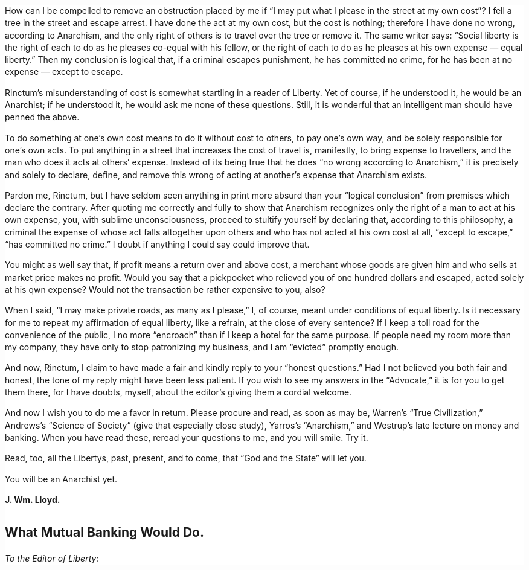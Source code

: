 How can I be compelled to remove an obstruction placed by me if “I may put what I please in the street at my own cost”? I fell a tree in the street and escape arrest. I have done the act at my own cost, but the cost is nothing; therefore I have done no wrong, according to Anarchism, and the only right of others is to travel over the tree or remove it. The same writer says: “Social liberty is the right of each to do as he pleases co-equal with his fellow, or the right of each to do as he pleases at his own expense — equal liberty.” Then my conclusion is logical that, if a criminal escapes punishment, he has committed no crime, for he has been at no expense — except to escape.

Rinctum’s misunderstanding of cost is somewhat startling in a reader of Liberty. Yet of course, if he understood it, he would be an Anarchist; if he understood it, he would ask me none of these questions. Still, it is wonderful that an intelligent man should have penned the above.

To do something at one’s own cost means to do it without cost to others, to pay one’s own way, and be solely responsible for one’s own acts. To put anything in a street that increases the cost of travel is, manifestly, to bring expense to travellers, and the man who does it acts at others’ expense. Instead of its being true that he does “no wrong according to Anarchism,” it is precisely and solely to declare, define, and remove this wrong of acting at another’s expense that Anarchism exists.

Pardon me, Rinctum, but I have seldom seen anything in print more absurd than your “logical conclusion” from premises which declare the contrary. After quoting me correctly and fully to show that Anarchism recognizes only the right of a man to act at his own expense, you, with sublime unconsciousness, proceed to stultify yourself by declaring that, according to this philosophy, a criminal the expense of whose act falls altogether upon others and who has not acted at his own cost at all, “except to escape,” “has committed no crime.” I doubt if anything I could say could improve that.

You might as well say that, if profit means a return over and above cost, a merchant whose goods are given him and who sells at market price makes no profit. Would you say that a pickpocket who relieved you of one hundred dollars and escaped, acted solely at his qwn expense? Would not the transaction be rather expensive to you, also?

When I said, “I may make private roads, as many as I please,” I, of course, meant under conditions of equal liberty. Is it necessary for me to repeat my affirmation of equal liberty, like a refrain, at the close of every sentence? If I keep a toll road for the convenience of the public, I no more “encroach” than if I keep a hotel for the same purpose. If people need my room more than my company, they have only to stop patronizing my business, and I am “evicted” promptly enough.

And now, Rinctum, I claim to have made a fair and kindly reply to your “honest questions.” Had I not believed you both fair and honest, the tone of my reply might have been less patient. If you wish to see my answers in the “Advocate,” it is for you to get them there, for I have doubts, myself, about the editor’s giving them a cordial welcome.

And now I wish you to do me a favor in return. Please procure and read, as soon as may be, Warren’s “True Civilization,” Andrews’s “Science of Society” (give that especially close study), Yarros’s “Anarchism,” and Westrup’s late lecture on money and banking. When you have read these, reread your questions to me, and you will smile. Try it.

Read, too, all the Libertys, past, present, and to come, that “God and the State” will let you.

You will be an Anarchist yet.

**J\. Wm\. Lloyd.**

## What Mutual Banking Would Do.

*To the Editor of Liberty:*
